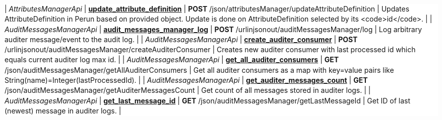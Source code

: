 | _AttributesManagerApi_               | [**update_attribute_definition**](perun_openapi/docs/AttributesManagerApi.md#update_attribute_definition)                                                                                                       | **POST** /json/attributesManager/updateAttributeDefinition                             | Updates AttributeDefinition in Perun based on provided object. Update is done on AttributeDefinition selected by its &lt;code&gt;id&lt;/code&gt;.                                                                                                                                                                                                                                                                                                                                                                                                |
| _AuditMessagesManagerApi_            | [**audit_messages_manager_log**](perun_openapi/docs/AuditMessagesManagerApi.md#audit_messages_manager_log)                                                                                                      | **POST** /urlinjsonout/auditMessagesManager/log                                        | Log arbitrary auditer message/event to the audit log.                                                                                                                                                                                                                                                                                                                                                                                                                                                                                            |
| _AuditMessagesManagerApi_            | [**create_auditer_consumer**](perun_openapi/docs/AuditMessagesManagerApi.md#create_auditer_consumer)                                                                                                            | **POST** /urlinjsonout/auditMessagesManager/createAuditerConsumer                      | Creates new auditer consumer with last processed id which equals current auditer log max id.                                                                                                                                                                                                                                                                                                                                                                                                                                                     |
| _AuditMessagesManagerApi_            | [**get_all_auditer_consumers**](perun_openapi/docs/AuditMessagesManagerApi.md#get_all_auditer_consumers)                                                                                                        | **GET** /json/auditMessagesManager/getAllAuditerConsumers                              | Get all auditer consumers as a map with key&#x3D;value pairs like String(name)&#x3D;Integer(lastProcessedId).                                                                                                                                                                                                                                                                                                                                                                                                                                    |
| _AuditMessagesManagerApi_            | [**get_auditer_messages_count**](perun_openapi/docs/AuditMessagesManagerApi.md#get_auditer_messages_count)                                                                                                      | **GET** /json/auditMessagesManager/getAuditerMessagesCount                             | Get count of all messages stored in auditer logs.                                                                                                                                                                                                                                                                                                                                                                                                                                                                                                |
| _AuditMessagesManagerApi_            | [**get_last_message_id**](perun_openapi/docs/AuditMessagesManagerApi.md#get_last_message_id)                                                                                                                    | **GET** /json/auditMessagesManager/getLastMessageId                                    | Get ID of last (newest) message in auditer logs.                                                                                                                                                                                                                                                                                                                                                                                                                                                                                                 |